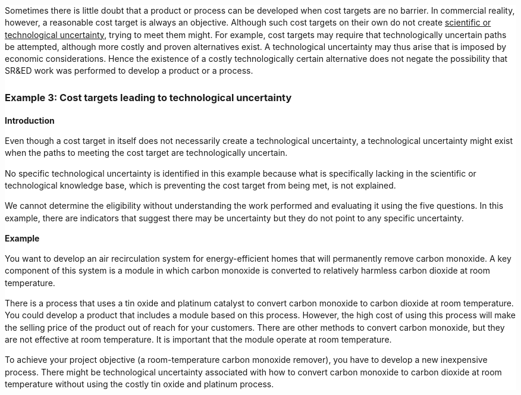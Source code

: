Sometimes there is little doubt that a product or process can be
developed when cost targets are no barrier. In commercial reality,
however, a reasonable cost target is always an objective. Although such
cost targets on their own do not create [scientific or technological
uncertainty](https://www.canada.ca/en/revenue-agency/services/scientific-research-experimental-development-tax-incentive-program/glossary.html#ncrtnty),
trying to meet them might. For example, cost targets may require that
technologically uncertain paths be attempted, although more costly and
proven alternatives exist. A technological uncertainty may thus arise
that is imposed by economic considerations. Hence the existence of a
costly technologically certain alternative does not negate the
possibility that SR&ED work was performed to develop a product or a
process.







###  Example 3: Cost targets leading to technological uncertainty





**Introduction**

Even though a cost target in itself does not necessarily create a
technological uncertainty, a technological uncertainty might exist when
the paths to meeting the cost target are technologically uncertain. 

No specific technological uncertainty is identified in this example
because what is specifically lacking in the scientific or technological
knowledge base, which is preventing the cost target from being met, is
not explained.

We cannot determine the eligibility without understanding the work
performed and evaluating it using the five questions. In this example,
there are indicators that suggest there may be uncertainty but they do
not point to any specific uncertainty.

**Example**

You want to develop an air recirculation system for energy-efficient
homes that will permanently remove carbon monoxide. A key component of
this system is a module in which carbon monoxide is converted to
relatively harmless carbon dioxide at room temperature.

There is a process that uses a tin oxide and platinum catalyst to
convert carbon monoxide to carbon dioxide at room temperature. You could
develop a product that includes a module based on this process. However,
the high cost of using this process will make the selling price of the
product out of reach for your customers. There are other methods to
convert carbon monoxide, but they are not effective at room temperature.
It is important that the module operate at room temperature.

To achieve your project objective (a room-temperature carbon monoxide
remover), you have to develop a new inexpensive process. There might be
technological uncertainty associated with how to convert carbon monoxide
to carbon dioxide at room temperature without using the costly tin oxide
and platinum process.
